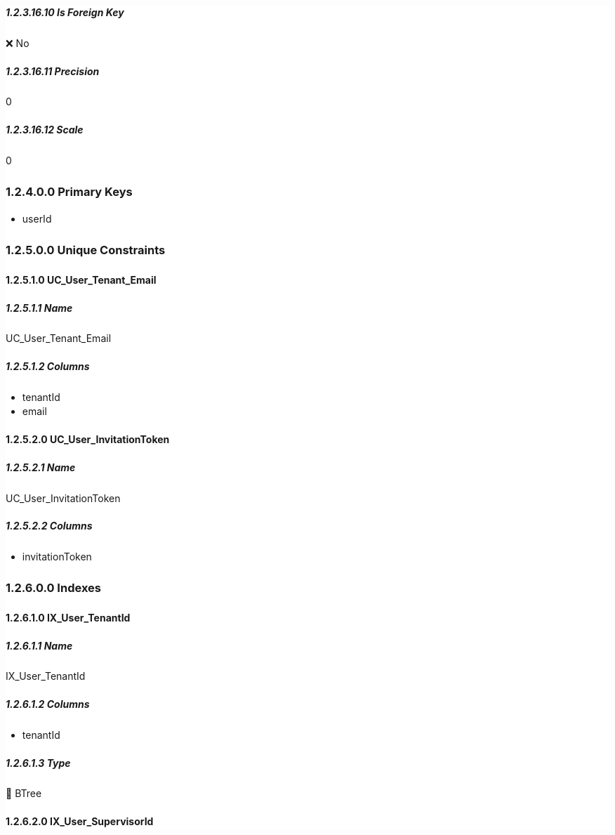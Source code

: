 ##### 1.2.3.16.10 Is Foreign Key

❌ No

##### 1.2.3.16.11 Precision

0

##### 1.2.3.16.12 Scale

0

### 1.2.4.0.0 Primary Keys

- userId

### 1.2.5.0.0 Unique Constraints

#### 1.2.5.1.0 UC_User_Tenant_Email

##### 1.2.5.1.1 Name

UC_User_Tenant_Email

##### 1.2.5.1.2 Columns

- tenantId
- email

#### 1.2.5.2.0 UC_User_InvitationToken

##### 1.2.5.2.1 Name

UC_User_InvitationToken

##### 1.2.5.2.2 Columns

- invitationToken

### 1.2.6.0.0 Indexes

#### 1.2.6.1.0 IX_User_TenantId

##### 1.2.6.1.1 Name

IX_User_TenantId

##### 1.2.6.1.2 Columns

- tenantId

##### 1.2.6.1.3 Type

🔹 BTree

#### 1.2.6.2.0 IX_User_SupervisorId
